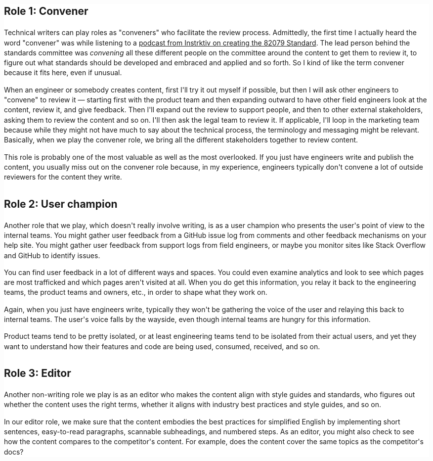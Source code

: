 ## Role 1: Convener

Technical writers can play roles as "conveners" who facilitate the review process. Admittedly, the first time I actually heard the word "convener" was while listening to a [podcast from Instrktiv on creating the 82079 Standard](https://instrktiv.com/en/blog/podcast/sven-ring-82079/). The lead person behind the standards committee was *convening* all these different people on the committee around the content to get them to review it, to figure out what standards should be developed and embraced and applied and so forth. So I kind of like the term convener because it fits here, even if unusual.

When an engineer or somebody creates content, first I'll try it out myself if possible, but then I will ask other engineers to "convene" to review it &mdash; starting first with the product team and then expanding outward to have other field engineers look at the content, review it, and give feedback. Then I'll expand out the review to support people, and then to other external stakeholders, asking them to review the content and so on. I'll then ask the legal team to review it. If applicable, I'll loop in the marketing team because while they might not have much to say about the technical process, the terminology and messaging might be relevant. Basically, when we play the convener role, we bring all the different stakeholders together to review content.

This role is probably one of the most valuable as well as the most overlooked. If you just have engineers write and publish the content, you usually miss out on the convener role because, in my experience, engineers typically don't convene a lot of outside reviewers for the content they write.

## Role 2: User champion

Another role that we play, which doesn't really involve writing, is as a user champion who presents the user's point of view to the internal teams. You might gather user feedback from a GitHub issue log from comments and other feedback mechanisms on your help site. You might gather user feedback from support logs from field engineers, or maybe you monitor sites like Stack Overflow and GitHub to identify issues.

You can find user feedback in a lot of different ways and spaces. You could even examine analytics and look to see which pages are most trafficked and which pages aren't visited at all. When you do get this information, you relay it back to the engineering teams, the product teams and owners, etc., in order to shape what they work on.

Again, when you just have engineers write, typically they won't be gathering the voice of the user and relaying this back to internal teams. The user's voice falls by the wayside, even though internal teams are hungry for this information.

Product teams tend to be pretty isolated, or at least engineering teams tend to be isolated from their actual users, and yet they want to understand how their features and code are being used, consumed, received, and so on.

## Role 3: Editor

Another non-writing role we play is as an editor who makes the content align with style guides and standards, who figures out  whether the content uses the right terms, whether it aligns with industry best practices and style guides, and so on.

In our editor role, we make sure that the content embodies the best practices for simplified English by implementing short sentences, easy-to-read paragraphs, scannable subheadings, and numbered steps. As an editor, you might also check to see how the content compares to the competitor's content. For example, does the content cover the same topics as the competitor's docs?
